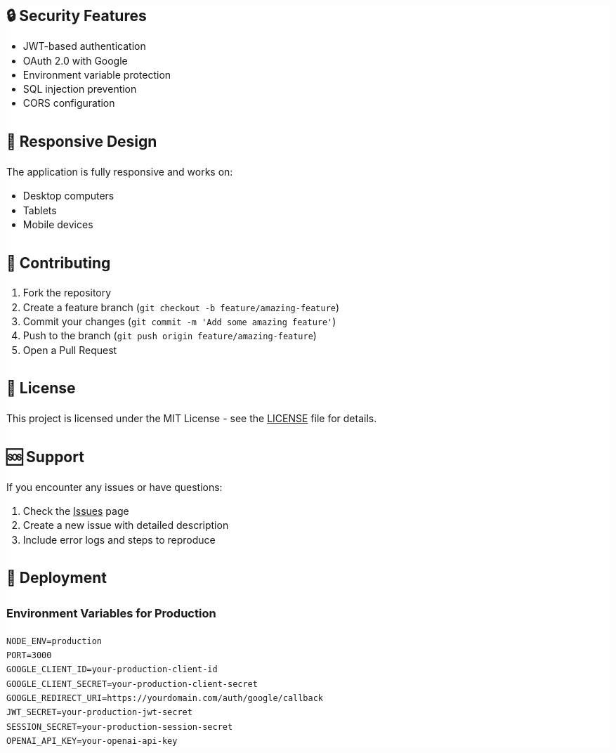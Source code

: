 ## 🔒 Security Features

- JWT-based authentication
- OAuth 2.0 with Google
- Environment variable protection
- SQL injection prevention
- CORS configuration

## 📱 Responsive Design

The application is fully responsive and works on:
- Desktop computers
- Tablets
- Mobile devices

## 🤝 Contributing

1. Fork the repository
2. Create a feature branch (`git checkout -b feature/amazing-feature`)
3. Commit your changes (`git commit -m 'Add some amazing feature'`)
4. Push to the branch (`git push origin feature/amazing-feature`)
5. Open a Pull Request

## 📄 License

This project is licensed under the MIT License - see the [LICENSE](LICENSE) file for details.

## 🆘 Support

If you encounter any issues or have questions:

1. Check the [Issues](https://github.com/pss9179/sourcing/issues) page
2. Create a new issue with detailed description
3. Include error logs and steps to reproduce

## 🚀 Deployment

### Environment Variables for Production

```env
NODE_ENV=production
PORT=3000
GOOGLE_CLIENT_ID=your-production-client-id
GOOGLE_CLIENT_SECRET=your-production-client-secret
GOOGLE_REDIRECT_URI=https://yourdomain.com/auth/google/callback
JWT_SECRET=your-production-jwt-secret
SESSION_SECRET=your-production-session-secret
OPENAI_API_KEY=your-openai-api-key
```

